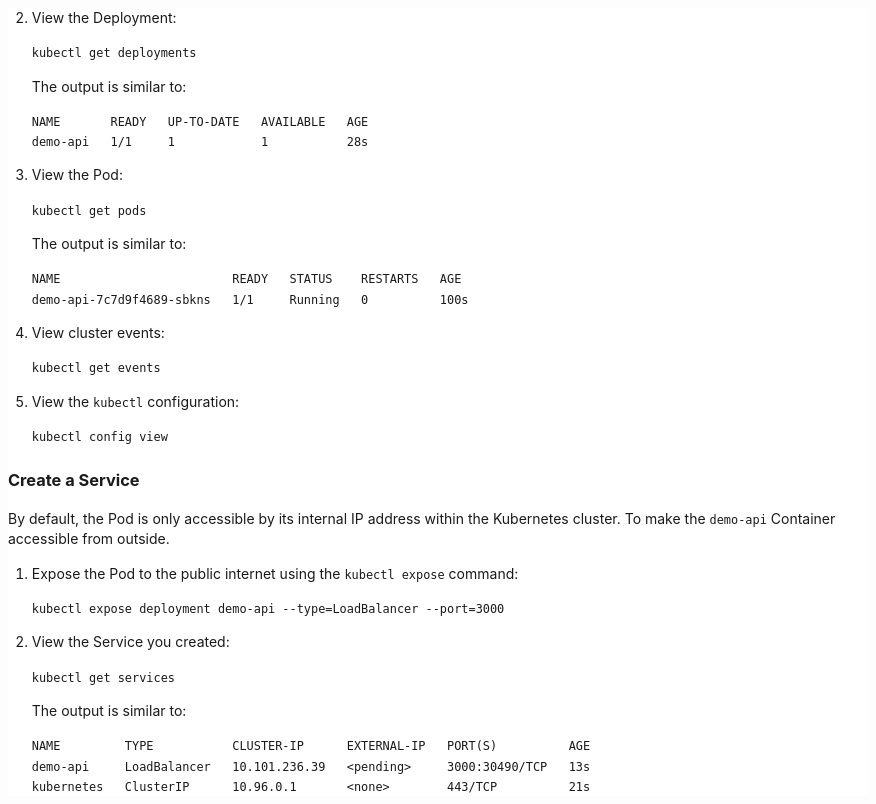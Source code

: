 2. View the Deployment:

    ```shell
    kubectl get deployments
    ```

    The output is similar to:

    ```
    NAME       READY   UP-TO-DATE   AVAILABLE   AGE
    demo-api   1/1     1            1           28s
    ```

3. View the Pod:

    ```shell
    kubectl get pods
    ```

    The output is similar to:

    ```shell
    NAME                        READY   STATUS    RESTARTS   AGE
    demo-api-7c7d9f4689-sbkns   1/1     Running   0          100s
    ```

4. View cluster events:

    ```shell
    kubectl get events
    ```

5. View the `kubectl` configuration:

    ```shell
    kubectl config view
    ```


### Create a Service

By default, the Pod is only accessible by its internal IP address within the
Kubernetes cluster. To make the `demo-api` Container accessible from outside.

1. Expose the Pod to the public internet using the `kubectl expose` command:

    ```shell
    kubectl expose deployment demo-api --type=LoadBalancer --port=3000
    ```

2. View the Service you created:

    ```shell
    kubectl get services
    ```

    The output is similar to:

    ```shell
    NAME         TYPE           CLUSTER-IP      EXTERNAL-IP   PORT(S)          AGE
    demo-api     LoadBalancer   10.101.236.39   <pending>     3000:30490/TCP   13s
    kubernetes   ClusterIP      10.96.0.1       <none>        443/TCP          21s
    ```
